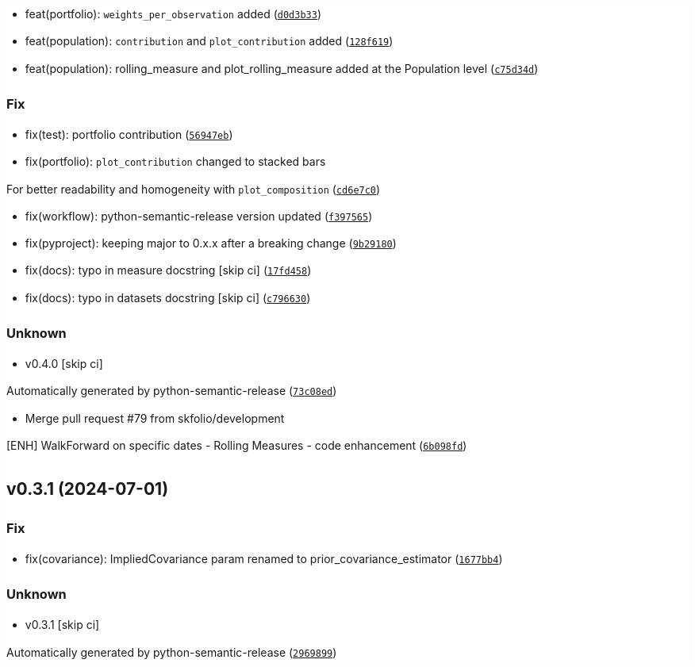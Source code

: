 * feat(portfolio): `weights_per_observation` added ([`d0d3b33`](https://github.com/skfolio/skfolio/commit/d0d3b33f5ca3e27e45ac525c788ead119c83e92c))

* feat(population): `contribution` and `plot_contribution` added ([`128f619`](https://github.com/skfolio/skfolio/commit/128f619960494f827fb2205e1a9d5cca383092d8))

* feat(population): rolling_measure and plot_rolling_measure added at the Population level ([`c75d34d`](https://github.com/skfolio/skfolio/commit/c75d34db68a2f3e849b0d9d2a3e97c40025cde98))

### Fix

* fix(test): portfolio contribution ([`56947eb`](https://github.com/skfolio/skfolio/commit/56947ebcbe06c2a3fc2ad0f03ef2382196945681))

* fix(portfolio): `plot_contribution` changed to stacked bars

For better readability and homogeneity with `plot_composition` ([`cd6e7c0`](https://github.com/skfolio/skfolio/commit/cd6e7c0fddf5df807b80a271a4bdb992fa97563b))

* fix(workflow): python-semantic-release version updated ([`f397565`](https://github.com/skfolio/skfolio/commit/f397565e56295438828872ab58943ab56ee11269))

* fix(pyproject): keeping major to 0.x.x after a breaking change ([`9b29180`](https://github.com/skfolio/skfolio/commit/9b291803c136331ce90e03aafac30781f850880a))

* fix(docs): typo in measure docstring [skip ci] ([`17fd458`](https://github.com/skfolio/skfolio/commit/17fd458314fd72111dfe3d20d4d0344c0dcc9f54))

* fix(docs): typo in datasets docstring [skip ci] ([`c796630`](https://github.com/skfolio/skfolio/commit/c79663009291fb58bfd3101c8f2952608ad1ffb5))

### Unknown

* v0.4.0 [skip ci]

Automatically generated by python-semantic-release ([`73c08ed`](https://github.com/skfolio/skfolio/commit/73c08eddd016b9419090ba7d84a5ed79370cb3fd))

* Merge pull request #79 from skfolio/development

[ENH] WalkForward on specific dates - Rolling Measures - code enhancement ([`6b098fd`](https://github.com/skfolio/skfolio/commit/6b098fd2cd26a455e5bbefbf8a35e2448e59c03d))

## v0.3.1 (2024-07-01)

### Fix

* fix(covariance): ImpliedCovariance param renamed to prior_covariance_estimator ([`1677bb4`](https://github.com/skfolio/skfolio/commit/1677bb41b135c6a0143e670ea5ba65ef04c76db1))

### Unknown

* v0.3.1 [skip ci]

Automatically generated by python-semantic-release ([`2969899`](https://github.com/skfolio/skfolio/commit/29698994ee8aadbf7df3f42f49424cfb238ecb10))
